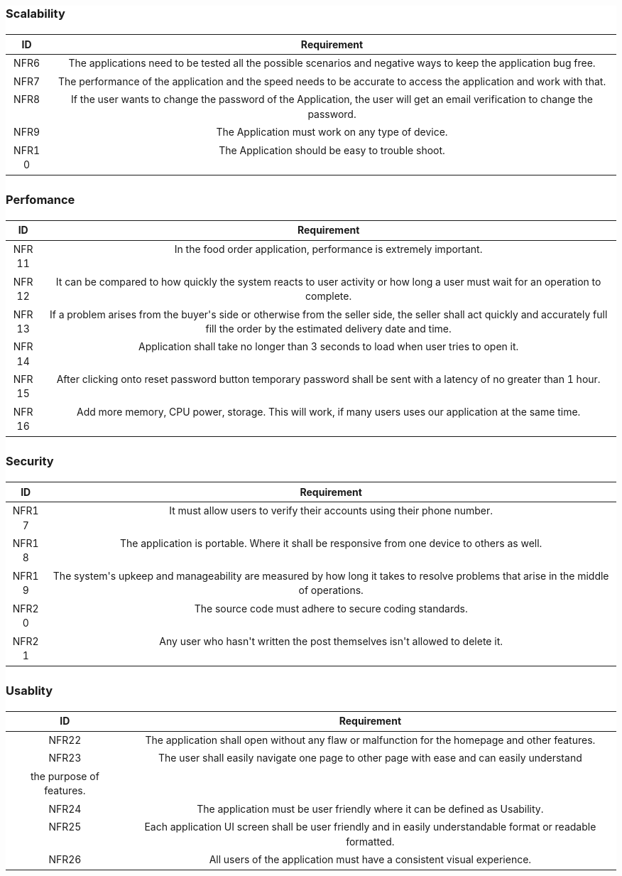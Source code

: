 ### Scalability 

   |        ID       | Requirement |
   | :-------------: | :----------: |
   | NFR6 | The applications need to be tested all the possible scenarios and negative ways to keep the application bug free.|
   | NFR7 | The performance of the application and the speed needs to be accurate to access the application and work with that.|
   | NFR8 | If the user wants to change the password of the Application, the user will get an email verification to change the password.|    
   | NFR9 | The Application must work on any type of device.|
   | NFR10 | The Application should be easy to trouble shoot.|

   
### Perfomance
  
   |        ID       | Requirement |
   | :-------------: | :----------: |
   | NFR11 | In the food order application, performance is extremely important.|
   | NFR12 | It can be compared to how quickly the system reacts to user activity or how long a user must wait for an operation to complete.|
   | NFR13 | If a problem arises from the buyer's side or otherwise from the seller side, the seller shall act quickly and accurately full fill the order by the estimated delivery date and time. |
   | NFR14 | Application shall take no longer than 3 seconds to load when user tries to open it.|
   | NFR15 | After clicking onto reset password button temporary password shall be sent with a latency of no greater than 1 hour.|
   | NFR16 | Add more memory, CPU power, storage. This will work, if many users uses our application at the same time.|




### Security
   
   |        ID       | Requirement |
   | :-------------: | :----------: |
   | NFR17 | It must allow users to verify their accounts using their phone number.|
   | NFR18 | The application is portable. Where it shall be responsive from one device to others as well.|
   | NFR19 | The system's upkeep and manageability are measured by how long it takes to resolve problems that arise in the middle of operations.|
   | NFR20 | The source code must adhere to secure coding standards.|
   | NFR21 | Any user who hasn't written the post themselves isn't allowed to delete it.|


### Usablity
  
   |        ID       | Requirement |
   | :-------------: | :----------: |
   | NFR22 | The application shall open without any flaw or malfunction for the homepage and other features.|
   | NFR23 | The user shall easily navigate one page to other page with ease and can easily understand 
   the purpose of features.|
   | NFR24 | The application must be user friendly where it can be defined as Usability.|
   | NFR25 | Each application UI screen shall be user friendly and in easily understandable format or readable formatted.|
   | NFR26 | All users of the application must have a consistent visual experience.|
